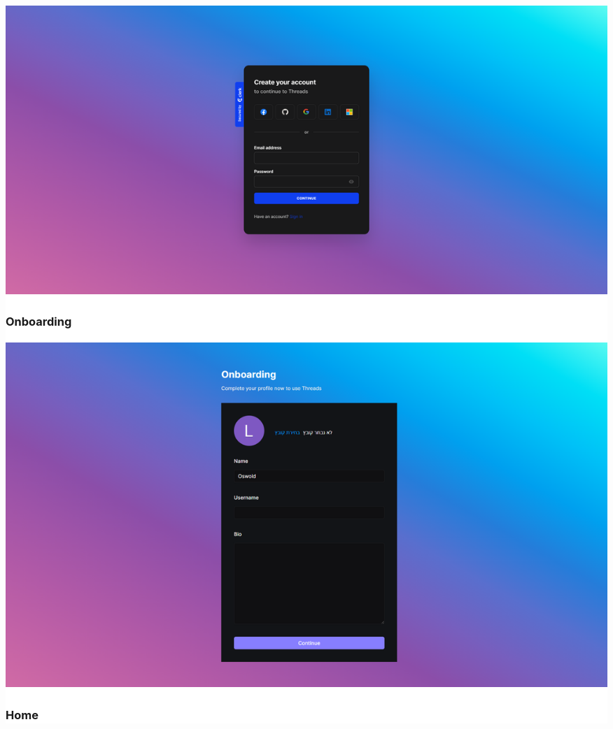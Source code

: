 ![SignUp](.github/assets/sign-up.png)
### Onboarding
![Onboarding](.github/assets/onboarding.png)
### Home